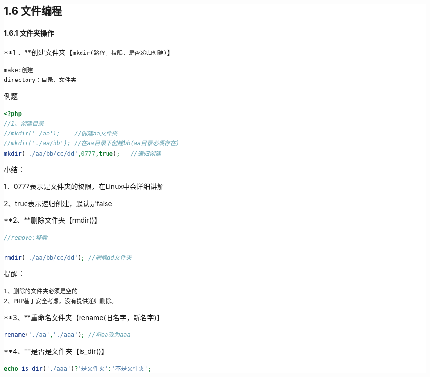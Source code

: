 

## 1.6  文件编程

#### 1.6.1  文件夹操作

**1 、**创建文件夹【`mkdir(路径，权限，是否递归创建)`】

```
make:创建
directory：目录，文件夹
```

例题

```php
<?php
//1、创建目录
//mkdir('./aa');	//创建aa文件夹
//mkdir('./aa/bb');	//在aa目录下创建bb(aa目录必须存在)
mkdir('./aa/bb/cc/dd',0777,true);	//递归创建
```

小结：

1、0777表示是文件夹的权限，在Linux中会详细讲解

2、true表示递归创建，默认是false



**2、**删除文件夹【rmdir()】

```php
//remove:移除

rmdir('./aa/bb/cc/dd');	//删除dd文件夹
```

提醒：

```
1、删除的文件夹必须是空的
2、PHP基于安全考虑，没有提供递归删除。
```



**3、**重命名文件夹【rename(旧名字，新名字)】

```php
rename('./aa','./aaa');	//将aa改为aaa
```



**4、**是否是文件夹【is_dir()】

```php
echo is_dir('./aaa')?'是文件夹':'不是文件夹';
```


